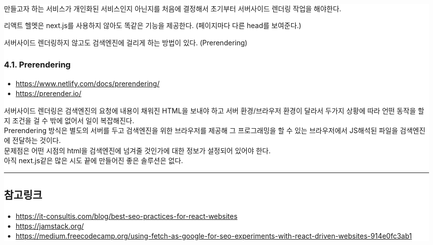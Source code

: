 만들고자 하는 서비스가 개인화된 서비스인지 아닌지를 처음에 결정해서 초기부터 서버사이드 렌더링 작업을 해야한다.

리액트 헬멧은 next.js를 사용하지 않아도 똑같은 기능을 제공한다. (페이지마다 다른 head를 보여준다.)

서버사이드 렌더링하지 않고도 검색엔진에 걸리게 하는 방법이 있다. (Prerendering)

### 4.1. Prerendering

+ https://www.netlify.com/docs/prerendering/
+ https://prerender.io/

서버사이드 렌더링은 검색엔진의 요청에 내용이 채워진 HTML을 보내야 하고 서버 환경/브라우저 환경이 달라서 두가지 상황에 따라 언떤 동작을 할지 조건을 걸 수 밖에 없어서 일이 복잡해진다.  
Prerendering 방식은 별도의 서버를 두고 검색엔진을 위한 브라우저를 제공해 그 프로그래밍을 할 수 있는 브라우저에서 JS해석된 파일을 검색엔진에 전달하는 것이다.  
문제점은 어떤 시점의 html을 검색엔진에 넘겨줄 것인가에 대한 정보가 설정되어 있어야 한다.  
아직 next.js같은 많은 시도 끝에 만들어진 좋은 솔루션은 없다.


---

## 참고링크

+ https://it-consultis.com/blog/best-seo-practices-for-react-websites
+ https://jamstack.org/
+ https://medium.freecodecamp.org/using-fetch-as-google-for-seo-experiments-with-react-driven-websites-914e0fc3ab1
